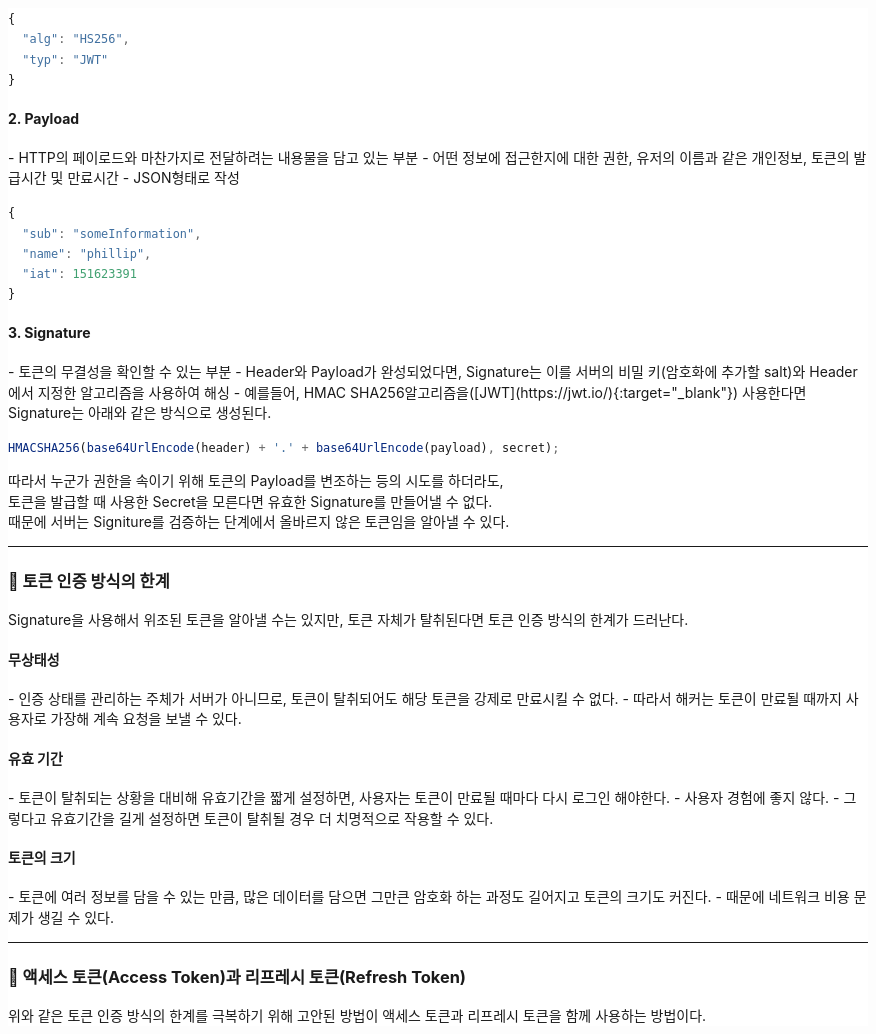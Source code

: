 ```javascript
{
  "alg": "HS256",
  "typ": "JWT"
}
```

<h4 class="sub-title">2. Payload</h4>
- HTTP의 페이로드와 마찬가지로 전달하려는 내용물을 담고 있는 부분
  - 어떤 정보에 접근한지에 대한 권한, 유저의 이름과 같은 개인정보, 토큰의 발급시간 및 만료시간
- JSON형태로 작성

```javascript
{
  "sub": "someInformation",
  "name": "phillip",
  "iat": 151623391
}
```

<h4 class="sub-title">3. Signature</h4>
- 토큰의 무결성을 확인할 수 있는 부분
- Header와 Payload가 완성되었다면, Signature는 이를 서버의 비밀 키(암호화에 추가할 salt)와 Header에서 지정한 알고리즘을 사용하여 해싱
- 예를들어, HMAC SHA256알고리즘을([JWT](https://jwt.io/){:target="_blank"}) 사용한다면 Signature는 아래와 같은 방식으로 생성된다.

```javascript
HMACSHA256(base64UrlEncode(header) + '.' + base64UrlEncode(payload), secret);
```

따라서 누군가 권한을 속이기 위해 토큰의 Payload를 변조하는 등의 시도를 하더라도, <br>
토큰을 발급할 때 사용한 Secret을 모른다면 유효한 Signature를 만들어낼 수 없다. <br>
때문에 서버는 Signiture를 검증하는 단계에서 올바르지 않은 토큰임을 알아낼 수 있다.

<hr class="sub">

### 🍃 토큰 인증 방식의 한계
Signature을 사용해서 위조된 토큰을 알아낼 수는 있지만, 토큰 자체가 탈취된다면 토큰 인증 방식의 한계가 드러난다.

<h4 class="sub-title">무상태성</h4>
- 인증 상태를 관리하는 주체가 서버가 아니므로, 토큰이 탈취되어도 해당 토큰을 강제로 만료시킬 수 없다.
- 따라서 해커는 토큰이 만료될 때까지 사용자로 가장해 계속 요청을 보낼 수 있다.

<h4 class="sub-title">유효 기간</h4>
- 토큰이 탈취되는 상황을 대비해 유효기간을 짧게 설정하면, 사용자는 토큰이 만료될 때마다 다시 로그인 해야한다.
- 사용자 경험에 좋지 않다.
- 그렇다고 유효기간을 길게 설정하면 토큰이 탈취될 경우 더 치명적으로 작용할 수 있다.

<h4 class="sub-title">토큰의 크기</h4>
- 토큰에 여러 정보를 담을 수 있는 만큼, 많은 데이터를 담으면 그만큰 암호화 하는 과정도 길어지고 토큰의 크기도 커진다.
- 때문에 네트워크 비용 문제가 생길 수 있다.

<hr class="sub">

### 🍃 액세스 토큰(Access Token)과 리프레시 토큰(Refresh Token)
위와 같은 토큰 인증 방식의 한계를 극복하기 위해 고안된 방법이 액세스 토큰과 리프레시 토큰을 함께 사용하는 방법이다.
